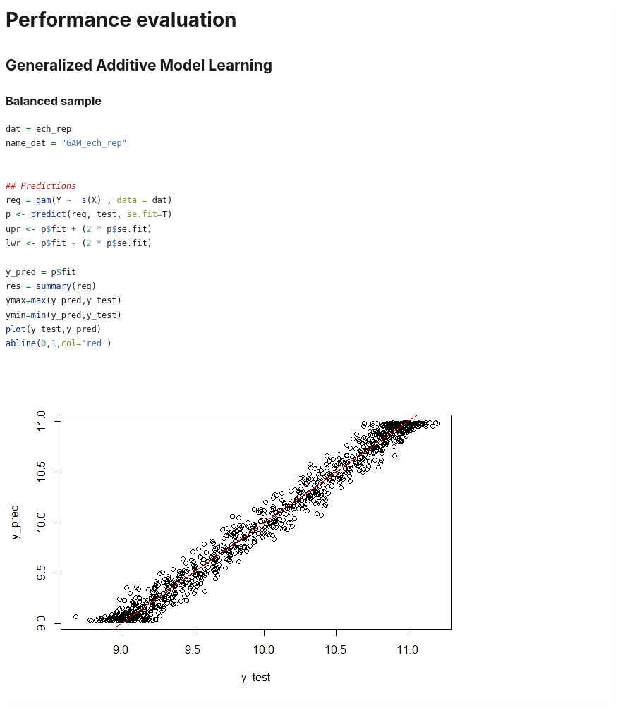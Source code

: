 
# Performance evaluation

## Generalized Additive Model Learning

### Balanced sample

``` r
dat = ech_rep
name_dat = "GAM_ech_rep"


## Predictions
reg = gam(Y ~  s(X) , data = dat)
p <- predict(reg, test, se.fit=T)
upr <- p$fit + (2 * p$se.fit)
lwr <- p$fit - (2 * p$se.fit)

y_pred = p$fit
res = summary(reg)
ymax=max(y_pred,y_test)
ymin=min(y_pred,y_test)
plot(y_test,y_pred)
abline(0,1,col='red')
```

![](DAIR_Illustration_files/figure-gfm/predGAM_pop-1.png)
